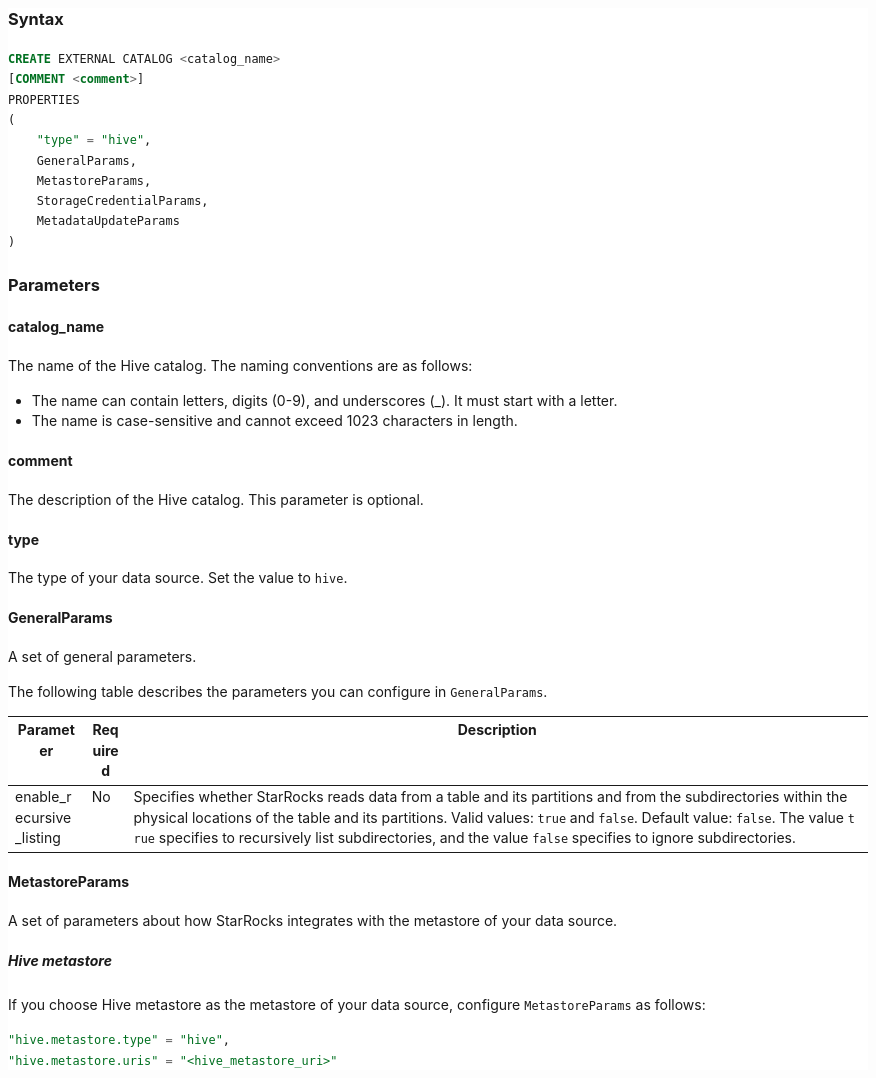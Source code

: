### Syntax

```SQL
CREATE EXTERNAL CATALOG <catalog_name>
[COMMENT <comment>]
PROPERTIES
(
    "type" = "hive",
    GeneralParams,
    MetastoreParams,
    StorageCredentialParams,
    MetadataUpdateParams
)
```

### Parameters

#### catalog_name

The name of the Hive catalog. The naming conventions are as follows:

- The name can contain letters, digits (0-9), and underscores (_). It must start with a letter.
- The name is case-sensitive and cannot exceed 1023 characters in length.

#### comment

The description of the Hive catalog. This parameter is optional.

#### type

The type of your data source. Set the value to `hive`.

#### GeneralParams

A set of general parameters.

The following table describes the parameters you can configure in `GeneralParams`.

| Parameter                | Required | Description                                                  |
| ------------------------ | -------- | ------------------------------------------------------------ |
| enable_recursive_listing | No       | Specifies whether StarRocks reads data from a table and its partitions and from the subdirectories within the physical locations of the table and its partitions. Valid values: `true` and `false`. Default value: `false`. The value `true` specifies to recursively list subdirectories, and the value `false` specifies to ignore subdirectories. |

#### MetastoreParams

A set of parameters about how StarRocks integrates with the metastore of your data source.

##### Hive metastore

If you choose Hive metastore as the metastore of your data source, configure `MetastoreParams` as follows:

```SQL
"hive.metastore.type" = "hive",
"hive.metastore.uris" = "<hive_metastore_uri>"
```
